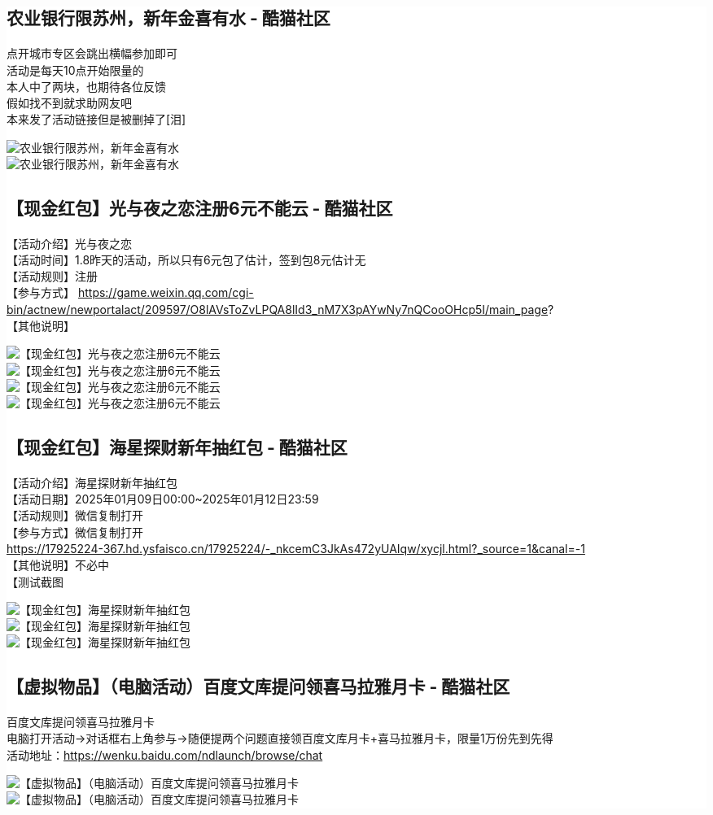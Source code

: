 ## 农业银行限苏州，新年金喜有水 - 酷猫社区
<p>点开城市专区会跳出横幅参加即可
<br>活动是每天10点开始限量的
<br>本人中了两块，也期待各位反馈
<br>假如找不到就求助网友吧
<br>本来发了活动链接但是被删掉了[泪] </p>
<div class="el-image"><img src="https://image.smallfawn.work/?url=http://cdn.u1.huluxia.com/g4/M02/90/36/rBAAdmd_gpiAOwSHAAKWS2R7dz0389.jpg" alt="农业银行限苏州，新年金喜有水" title="农业银行限苏州，新年金喜有水" class="el-image__inner el-image__preview" referrerpolicy="no-referrer"></div> 
<div class="el-image"><img src="https://image.smallfawn.work/?url=http://cdn.u1.huluxia.com/g4/M02/90/36/rBAAdmd_gpmAZ7MXAANtc9pCDLA496.jpg" alt="农业银行限苏州，新年金喜有水" title="农业银行限苏州，新年金喜有水" class="el-image__inner el-image__preview" referrerpolicy="no-referrer"></div>

## 【现金红包】光与夜之恋注册6元不能云 - 酷猫社区
<p>【活动介绍】光与夜之恋
<br>【活动时间】1.8昨天的活动，所以只有6元包了估计，签到包8元估计无
<br>【活动规则】注册
<br>【参与方式】 <a href="https://game.weixin.qq.com/cgi-bin/actnew/newportalact/209597/O8lAVsToZvLPQA8lId3_nM7X3pAYwNy7nQCooOHcp5I/main_page">https://game.weixin.qq.com/cgi-bin/actnew/newportalact/209597/O8lAVsToZvLPQA8lId3_nM7X3pAYwNy7nQCooOHcp5I/main_page</a>?
<br>【其他说明】
<br> </p>
<div class="el-image"><img src="https://image.smallfawn.work/?url=http://cdn.u1.huluxia.com/g4/M03/90/38/rBAAdmd_h3WAGA2IAANw4eaFMWA094.jpg" alt="【现金红包】光与夜之恋注册6元不能云" title="【现金红包】光与夜之恋注册6元不能云" class="el-image__inner el-image__preview" referrerpolicy="no-referrer"></div> 
<div class="el-image"><img src="https://image.smallfawn.work/?url=http://cdn.u1.huluxia.com/g4/M03/90/38/rBAAdmd_h3aAJeJtAANPRkvf8tE001.jpg" alt="【现金红包】光与夜之恋注册6元不能云" title="【现金红包】光与夜之恋注册6元不能云" class="el-image__inner el-image__preview" referrerpolicy="no-referrer"></div> 
<div class="el-image"><img src="https://image.smallfawn.work/?url=http://cdn.u1.huluxia.com/g4/M03/90/38/rBAAdmd_h3eANs7MAAPDktZycuw086.jpg" alt="【现金红包】光与夜之恋注册6元不能云" title="【现金红包】光与夜之恋注册6元不能云" class="el-image__inner el-image__preview" referrerpolicy="no-referrer"></div> 
<div class="el-image"><img src="https://image.smallfawn.work/?url=http://cdn.u1.huluxia.com/g4/M03/90/38/rBAAdmd_h3eAMhc1AAPynRKT5a0559.jpg" alt="【现金红包】光与夜之恋注册6元不能云" title="【现金红包】光与夜之恋注册6元不能云" class="el-image__inner el-image__preview" referrerpolicy="no-referrer"></div>

## 【现金红包】海星探财新年抽红包 - 酷猫社区
<p>【活动介绍】海星探财新年抽红包
<br>【活动日期】2025年01月09日00:00~2025年01月12日23:59
<br>【活动规则】微信复制打开
<br>【参与方式】微信复制打开
<br><a href="https://17925224-367.hd.ysfaisco.cn/17925224/-_nkcemC3JkAs472yUAIqw/xycjl.html?_source=1&amp;canal=-1">https://17925224-367.hd.ysfaisco.cn/17925224/-_nkcemC3JkAs472yUAIqw/xycjl.html?_source=1&amp;canal=-1</a>
<br>【其他说明】不必中
<br>【测试截图 </p>
<div class="el-image"><img src="https://image.smallfawn.work/?url=http://cdn.u1.huluxia.com/g4/M02/90/2F/rBAAdmd_cLSAPiNaAAMtAQG3dAo436.jpg" alt="【现金红包】海星探财新年抽红包" title="【现金红包】海星探财新年抽红包" class="el-image__inner el-image__preview" referrerpolicy="no-referrer"></div> 
<div class="el-image"><img src="https://image.smallfawn.work/?url=http://cdn.u1.huluxia.com/g4/M02/90/2F/rBAAdmd_cLWAUiz1AALGtzqmPcg756.jpg" alt="【现金红包】海星探财新年抽红包" title="【现金红包】海星探财新年抽红包" class="el-image__inner el-image__preview" referrerpolicy="no-referrer"></div> 
<div class="el-image"><img src="https://image.smallfawn.work/?url=http://cdn.u1.huluxia.com/g4/M02/90/2F/rBAAdmd_cLWAPHgMAANwmMUtU8A724.jpg" alt="【现金红包】海星探财新年抽红包" title="【现金红包】海星探财新年抽红包" class="el-image__inner el-image__preview" referrerpolicy="no-referrer"></div>

## 【虚拟物品】（电脑活动）百度文库提问领喜马拉雅月卡 - 酷猫社区
<p>百度文库提问领喜马拉雅月卡
<br>电脑打开活动-&gt;对话框右上角参与-&gt;随便提两个问题直接领百度文库月卡+喜马拉雅月卡，限量1万份先到先得
<br>活动地址：<a href="https://wenku.baidu.com/ndlaunch/browse/chat">https://wenku.baidu.com/ndlaunch/browse/chat</a> </p>
<div class="el-image"><img src="https://image.smallfawn.work/?url=http://cdn.u1.huluxia.com/g4/M02/90/22/rBAAdmd_TZyALNYSAABxKnqqqcM229.png" alt="【虚拟物品】（电脑活动）百度文库提问领喜马拉雅月卡" title="【虚拟物品】（电脑活动）百度文库提问领喜马拉雅月卡" class="el-image__inner el-image__preview" referrerpolicy="no-referrer"></div> 
<div class="el-image"><img src="https://image.smallfawn.work/?url=http://cdn.u1.huluxia.com/g4/M02/90/22/rBAAdmd_TZ2AADJiAAC18uOG5TQ713.png" alt="【虚拟物品】（电脑活动）百度文库提问领喜马拉雅月卡" title="【虚拟物品】（电脑活动）百度文库提问领喜马拉雅月卡" class="el-image__inner el-image__preview" referrerpolicy="no-referrer"></div>
